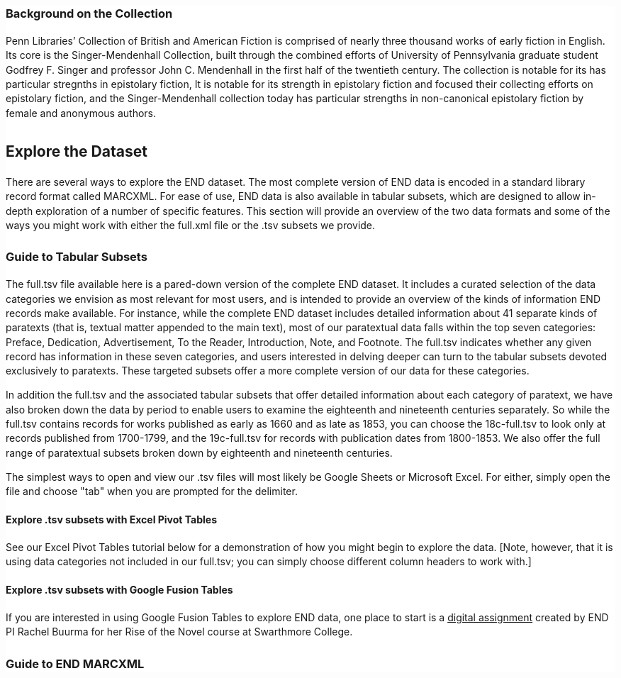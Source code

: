 ### Background on the Collection
Penn Libraries’ Collection of British and American Fiction is comprised of nearly three thousand works of early fiction in English. Its core is the Singer-Mendenhall Collection, built through the combined efforts of University of Pennsylvania graduate student Godfrey F. Singer and professor John C. Mendenhall in the first half of the twentieth century. The collection is notable for its has particular stregnths in epistolary fiction, It is notable for its strength in epistolary fiction  and  focused their collecting efforts on epistolary fiction, and the Singer-Mendenhall collection today has particular strengths in non-canonical epistolary fiction by female and anonymous authors. 


## Explore the Dataset
There are several ways to explore the END dataset. The most complete version of END data is encoded in a standard library record format called MARCXML. For ease of use, END data is also available in tabular subsets, which are designed to allow in-depth exploration of a number of specific features. This section will provide an overview of the two data formats and some of the ways you might work with either the full.xml file or the .tsv subsets we provide.


### Guide to Tabular Subsets 
The full.tsv file available here is a pared-down version of the complete END dataset. It includes a curated selection of the data categories we envision as most relevant for most users, and is intended to provide an overview of the kinds of information END records make available. For instance, while the complete END dataset includes detailed information about 41 separate kinds of paratexts (that is, textual matter appended to the main text), most of our paratextual data falls within the top seven categories: Preface, Dedication, Advertisement, To the Reader, Introduction, Note, and Footnote. The full.tsv indicates whether any given record has information in these seven categories, and users interested in delving deeper can turn to the tabular subsets devoted exclusively to paratexts. These targeted subsets offer a more complete version of our data for these categories. 

In addition the full.tsv and the associated tabular subsets that offer detailed information about each category of paratext, we have also broken down the data by period to enable users to examine the eighteenth and nineteenth centuries separately. So while the full.tsv contains records for works published as early as 1660 and as late as 1853, you can choose the 18c-full.tsv to look only at records published from 1700-1799, and the 19c-full.tsv for records with publication dates from 1800-1853. We also offer the full range of paratextual subsets broken down by eighteenth and nineteenth centuries. 

The simplest ways to open and view our .tsv files will most likely be Google Sheets or Microsoft Excel. For either, simply open the file and choose "tab" when you are prompted for the delimiter. 

#### Explore .tsv subsets with Excel Pivot Tables
See our Excel Pivot Tables tutorial below for a demonstration of how you might begin to explore the data. [Note, however, that it is using data categories not included in our full.tsv; you can simply choose different column headers to work with.]

#### Explore .tsv subsets with Google Fusion Tables
If you are interested in using Google Fusion Tables to explore END data, one place to start is a [digital assignment](https://github.com/rbuurma/rise-2017/blob/master/Assignments/Rise_assignment_6.md) created by END PI Rachel Buurma for her Rise of the Novel course at Swarthmore College.


### Guide to END MARCXML
